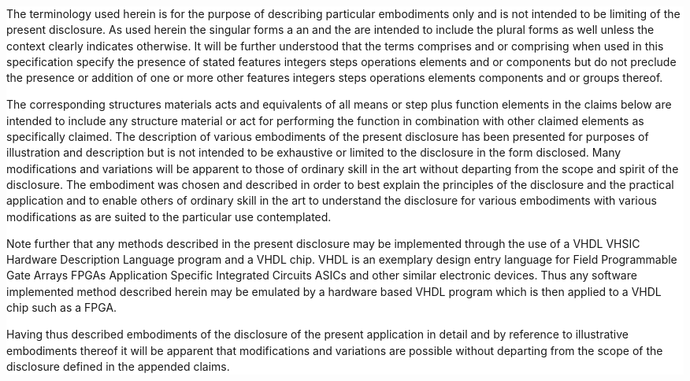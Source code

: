 The terminology used herein is for the purpose of describing particular embodiments only and is not intended to be limiting of the present disclosure. As used herein the singular forms a an and the are intended to include the plural forms as well unless the context clearly indicates otherwise. It will be further understood that the terms comprises and or comprising when used in this specification specify the presence of stated features integers steps operations elements and or components but do not preclude the presence or addition of one or more other features integers steps operations elements components and or groups thereof.

The corresponding structures materials acts and equivalents of all means or step plus function elements in the claims below are intended to include any structure material or act for performing the function in combination with other claimed elements as specifically claimed. The description of various embodiments of the present disclosure has been presented for purposes of illustration and description but is not intended to be exhaustive or limited to the disclosure in the form disclosed. Many modifications and variations will be apparent to those of ordinary skill in the art without departing from the scope and spirit of the disclosure. The embodiment was chosen and described in order to best explain the principles of the disclosure and the practical application and to enable others of ordinary skill in the art to understand the disclosure for various embodiments with various modifications as are suited to the particular use contemplated.

Note further that any methods described in the present disclosure may be implemented through the use of a VHDL VHSIC Hardware Description Language program and a VHDL chip. VHDL is an exemplary design entry language for Field Programmable Gate Arrays FPGAs Application Specific Integrated Circuits ASICs and other similar electronic devices. Thus any software implemented method described herein may be emulated by a hardware based VHDL program which is then applied to a VHDL chip such as a FPGA.

Having thus described embodiments of the disclosure of the present application in detail and by reference to illustrative embodiments thereof it will be apparent that modifications and variations are possible without departing from the scope of the disclosure defined in the appended claims.


